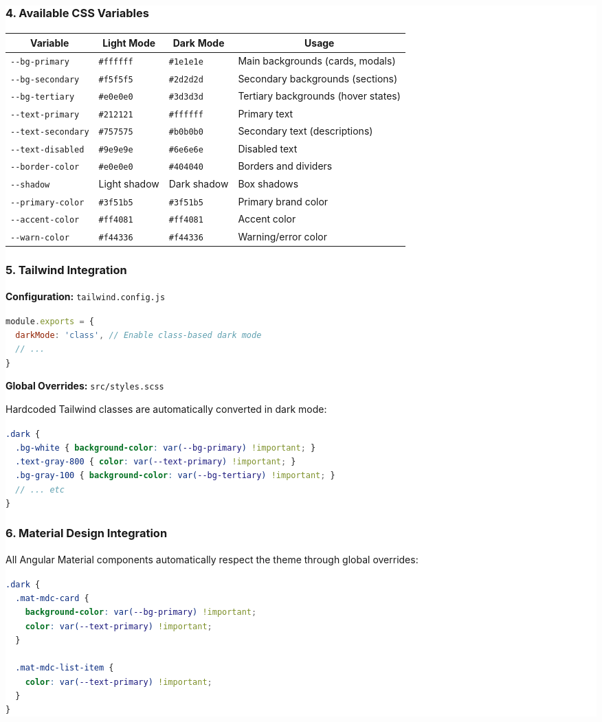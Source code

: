 ### 4. Available CSS Variables

| Variable | Light Mode | Dark Mode | Usage |
|----------|------------|-----------|-------|
| `--bg-primary` | `#ffffff` | `#1e1e1e` | Main backgrounds (cards, modals) |
| `--bg-secondary` | `#f5f5f5` | `#2d2d2d` | Secondary backgrounds (sections) |
| `--bg-tertiary` | `#e0e0e0` | `#3d3d3d` | Tertiary backgrounds (hover states) |
| `--text-primary` | `#212121` | `#ffffff` | Primary text |
| `--text-secondary` | `#757575` | `#b0b0b0` | Secondary text (descriptions) |
| `--text-disabled` | `#9e9e9e` | `#6e6e6e` | Disabled text |
| `--border-color` | `#e0e0e0` | `#404040` | Borders and dividers |
| `--shadow` | Light shadow | Dark shadow | Box shadows |
| `--primary-color` | `#3f51b5` | `#3f51b5` | Primary brand color |
| `--accent-color` | `#ff4081` | `#ff4081` | Accent color |
| `--warn-color` | `#f44336` | `#f44336` | Warning/error color |

### 5. Tailwind Integration

**Configuration:** `tailwind.config.js`

```javascript
module.exports = {
  darkMode: 'class', // Enable class-based dark mode
  // ...
}
```

**Global Overrides:** `src/styles.scss`

Hardcoded Tailwind classes are automatically converted in dark mode:

```scss
.dark {
  .bg-white { background-color: var(--bg-primary) !important; }
  .text-gray-800 { color: var(--text-primary) !important; }
  .bg-gray-100 { background-color: var(--bg-tertiary) !important; }
  // ... etc
}
```

### 6. Material Design Integration

All Angular Material components automatically respect the theme through global overrides:

```scss
.dark {
  .mat-mdc-card {
    background-color: var(--bg-primary) !important;
    color: var(--text-primary) !important;
  }
  
  .mat-mdc-list-item {
    color: var(--text-primary) !important;
  }
}
```
